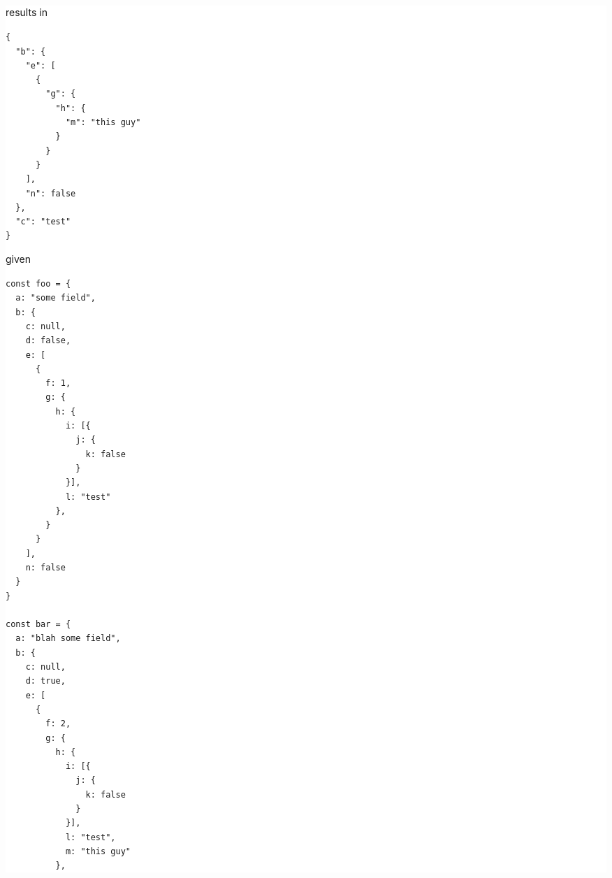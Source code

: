 
results in
```
{
  "b": {
    "e": [
      {
        "g": {
          "h": {
            "m": "this guy"
          }
        }
      }
    ],
    "n": false
  },
  "c": "test"
}
```

given

```
const foo = {
  a: "some field",
  b: {
    c: null,
    d: false,
    e: [
      {
        f: 1,
        g: {
          h: {
            i: [{
              j: {
                k: false
              }
            }],
            l: "test"
          },
        }
      }
    ],
    n: false
  }
}

const bar = {
  a: "blah some field",
  b: {
    c: null,
    d: true,
    e: [
      {
        f: 2,
        g: {
          h: {
            i: [{
              j: {
                k: false
              }
            }],
            l: "test",
            m: "this guy"
          },
```